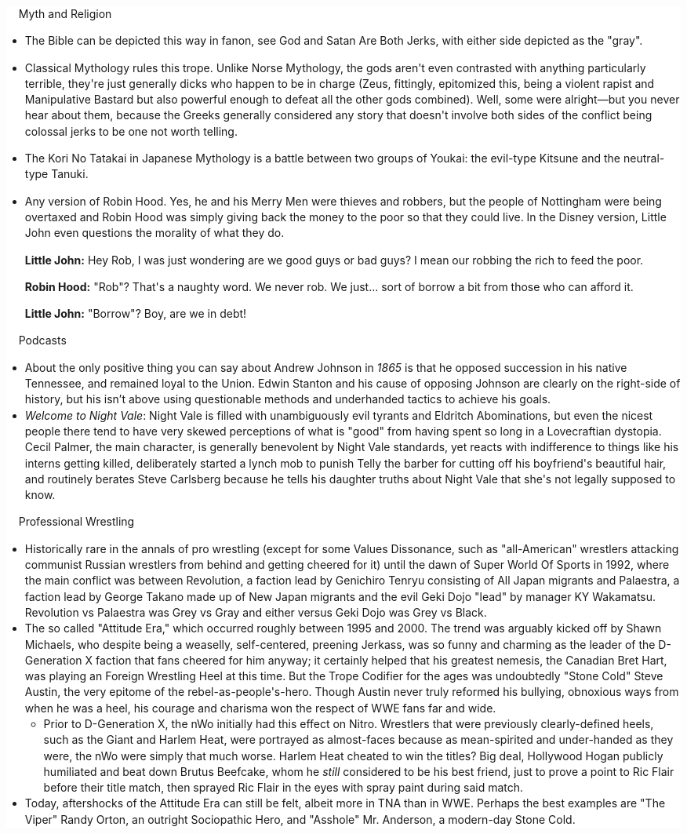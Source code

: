     Myth and Religion 

-   The Bible can be depicted this way in fanon, see God and Satan Are Both Jerks, with either side depicted as the "gray".
-   Classical Mythology rules this trope. Unlike Norse Mythology, the gods aren't even contrasted with anything particularly terrible, they're just generally dicks who happen to be in charge (Zeus, fittingly, epitomized this, being a violent rapist and Manipulative Bastard but also powerful enough to defeat all the other gods combined). Well, some were alright—but you never hear about them, because the Greeks generally considered any story that doesn't involve both sides of the conflict being colossal jerks to be one not worth telling.
-   The Kori No Tatakai in Japanese Mythology is a battle between two groups of Youkai: the evil-type Kitsune and the neutral-type Tanuki.
-   Any version of Robin Hood. Yes, he and his Merry Men were thieves and robbers, but the people of Nottingham were being overtaxed and Robin Hood was simply giving back the money to the poor so that they could live. In the Disney version, Little John even questions the morality of what they do.
    
    **Little John:** Hey Rob, I was just wondering are we good guys or bad guys? I mean our robbing the rich to feed the poor.
    
    **Robin Hood:** "Rob"? That's a naughty word. We never rob. We just... sort of borrow a bit from those who can afford it.
    
    **Little John:** "Borrow"? Boy, are we in debt!
    

    Podcasts 

-   About the only positive thing you can say about Andrew Johnson in _1865_ is that he opposed succession in his native Tennessee, and remained loyal to the Union. Edwin Stanton and his cause of opposing Johnson are clearly on the right-side of history, but his isn’t above using questionable methods and underhanded tactics to achieve his goals.
-   _Welcome to Night Vale_: Night Vale is filled with unambiguously evil tyrants and Eldritch Abominations, but even the nicest people there tend to have very skewed perceptions of what is "good" from having spent so long in a Lovecraftian dystopia. Cecil Palmer, the main character, is generally benevolent by Night Vale standards, yet reacts with indifference to things like his interns getting killed, deliberately started a lynch mob to punish Telly the barber for cutting off his boyfriend's beautiful hair, and routinely berates Steve Carlsberg because he tells his daughter truths about Night Vale that she's not legally supposed to know.

    Professional Wrestling 

-   Historically rare in the annals of pro wrestling (except for some Values Dissonance, such as "all-American" wrestlers attacking communist Russian wrestlers from behind and getting cheered for it) until the dawn of Super World Of Sports in 1992, where the main conflict was between Revolution, a faction lead by Genichiro Tenryu consisting of All Japan migrants and Palaestra, a faction lead by George Takano made up of New Japan migrants and the evil Geki Dojo "lead" by manager KY Wakamatsu. Revolution vs Palaestra was Grey vs Gray and either versus Geki Dojo was Grey vs Black.
-   The so called "Attitude Era," which occurred roughly between 1995 and 2000. The trend was arguably kicked off by Shawn Michaels, who despite being a weaselly, self-centered, preening Jerkass, was so funny and charming as the leader of the D-Generation X faction that fans cheered for him anyway; it certainly helped that his greatest nemesis, the Canadian Bret Hart, was playing an Foreign Wrestling Heel at this time. But the Trope Codifier for the ages was undoubtedly "Stone Cold" Steve Austin, the very epitome of the rebel-as-people's-hero. Though Austin never truly reformed his bullying, obnoxious ways from when he was a heel, his courage and charisma won the respect of WWE fans far and wide.
    -   Prior to D-Generation X, the nWo initially had this effect on Nitro. Wrestlers that were previously clearly-defined heels, such as the Giant and Harlem Heat, were portrayed as almost-faces because as mean-spirited and under-handed as they were, the nWo were simply that much worse. Harlem Heat cheated to win the titles? Big deal, Hollywood Hogan publicly humiliated and beat down Brutus Beefcake, whom he _still_ considered to be his best friend, just to prove a point to Ric Flair before their title match, then sprayed Ric Flair in the eyes with spray paint during said match.
-   Today, aftershocks of the Attitude Era can still be felt, albeit more in TNA than in WWE. Perhaps the best examples are "The Viper" Randy Orton, an outright Sociopathic Hero, and "Asshole" Mr. Anderson, a modern-day Stone Cold.